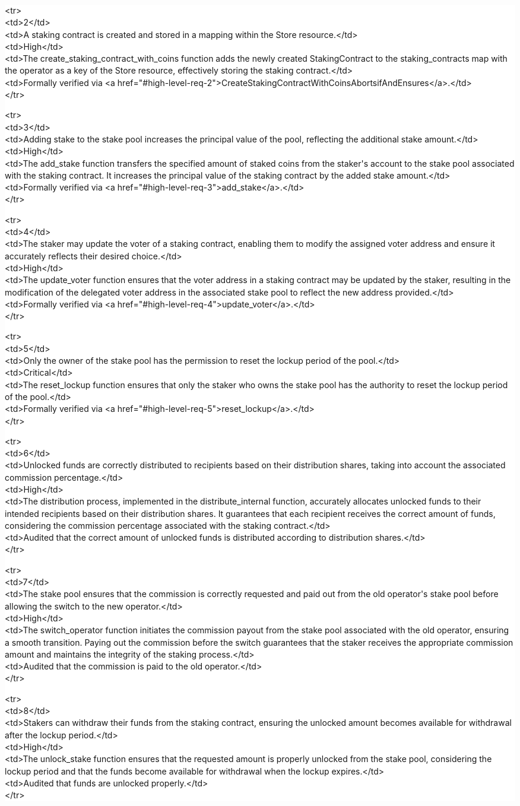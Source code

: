 &lt;tr&gt;<br/>&lt;td&gt;2&lt;/td&gt;<br/>&lt;td&gt;A staking contract is created and stored in a mapping within the Store resource.&lt;/td&gt;<br/>&lt;td&gt;High&lt;/td&gt;<br/>&lt;td&gt;The create_staking_contract_with_coins function adds the newly created StakingContract to the staking_contracts map with the operator as a key of the Store resource, effectively storing the staking contract.&lt;/td&gt;<br/>&lt;td&gt;Formally verified via &lt;a href&#61;&quot;&#35;high&#45;level&#45;req&#45;2&quot;&gt;CreateStakingContractWithCoinsAbortsifAndEnsures&lt;/a&gt;.&lt;/td&gt;<br/>&lt;/tr&gt;<br/>

&lt;tr&gt;<br/>&lt;td&gt;3&lt;/td&gt;<br/>&lt;td&gt;Adding stake to the stake pool increases the principal value of the pool, reflecting the additional stake amount.&lt;/td&gt;<br/>&lt;td&gt;High&lt;/td&gt;<br/>&lt;td&gt;The add_stake function transfers the specified amount of staked coins from the staker&apos;s account to the stake pool associated with the staking contract. It increases the principal value of the staking contract by the added stake amount.&lt;/td&gt;<br/>&lt;td&gt;Formally verified via &lt;a href&#61;&quot;&#35;high&#45;level&#45;req&#45;3&quot;&gt;add_stake&lt;/a&gt;.&lt;/td&gt;<br/>&lt;/tr&gt;<br/>

&lt;tr&gt;<br/>&lt;td&gt;4&lt;/td&gt;<br/>&lt;td&gt;The staker may update the voter of a staking contract, enabling them to modify the assigned voter address and ensure it accurately reflects their desired choice.&lt;/td&gt;<br/>&lt;td&gt;High&lt;/td&gt;<br/>&lt;td&gt;The update_voter function ensures that the voter address in a staking contract may be updated by the staker, resulting in the modification of the delegated voter address in the associated stake pool to reflect the new address provided.&lt;/td&gt;<br/>&lt;td&gt;Formally verified via &lt;a href&#61;&quot;&#35;high&#45;level&#45;req&#45;4&quot;&gt;update_voter&lt;/a&gt;.&lt;/td&gt;<br/>&lt;/tr&gt;<br/>

&lt;tr&gt;<br/>&lt;td&gt;5&lt;/td&gt;<br/>&lt;td&gt;Only the owner of the stake pool has the permission to reset the lockup period of the pool.&lt;/td&gt;<br/>&lt;td&gt;Critical&lt;/td&gt;<br/>&lt;td&gt;The reset_lockup function ensures that only the staker who owns the stake pool has the authority to reset the lockup period of the pool.&lt;/td&gt;<br/>&lt;td&gt;Formally verified via &lt;a href&#61;&quot;&#35;high&#45;level&#45;req&#45;5&quot;&gt;reset_lockup&lt;/a&gt;.&lt;/td&gt;<br/>&lt;/tr&gt;<br/>

&lt;tr&gt;<br/>&lt;td&gt;6&lt;/td&gt;<br/>&lt;td&gt;Unlocked funds are correctly distributed to recipients based on their distribution shares, taking into account the associated commission percentage.&lt;/td&gt;<br/>&lt;td&gt;High&lt;/td&gt;<br/>&lt;td&gt;The distribution process, implemented in the distribute_internal function, accurately allocates unlocked funds to their intended recipients based on their distribution shares. It guarantees that each recipient receives the correct amount of funds, considering the commission percentage associated with the staking contract.&lt;/td&gt;<br/>&lt;td&gt;Audited that the correct amount of unlocked funds is distributed according to distribution shares.&lt;/td&gt;<br/>&lt;/tr&gt;<br/>

&lt;tr&gt;<br/>&lt;td&gt;7&lt;/td&gt;<br/>&lt;td&gt;The stake pool ensures that the commission is correctly requested and paid out from the old operator&apos;s stake pool before allowing the switch to the new operator.&lt;/td&gt;<br/>&lt;td&gt;High&lt;/td&gt;<br/>&lt;td&gt;The switch_operator function initiates the commission payout from the stake pool associated with the old operator, ensuring a smooth transition. Paying out the commission before the switch guarantees that the staker receives the appropriate commission amount and maintains the integrity of the staking process.&lt;/td&gt;<br/>&lt;td&gt;Audited that the commission is paid to the old operator.&lt;/td&gt;<br/>&lt;/tr&gt;<br/>

&lt;tr&gt;<br/>&lt;td&gt;8&lt;/td&gt;<br/>&lt;td&gt;Stakers can withdraw their funds from the staking contract, ensuring the unlocked amount becomes available for withdrawal after the lockup period.&lt;/td&gt;<br/>&lt;td&gt;High&lt;/td&gt;<br/>&lt;td&gt;The unlock_stake function ensures that the requested amount is properly unlocked from the stake pool, considering the lockup period and that the funds become available for withdrawal when the lockup expires.&lt;/td&gt;<br/>&lt;td&gt;Audited that funds are unlocked properly.&lt;/td&gt;<br/>&lt;/tr&gt;<br/>
